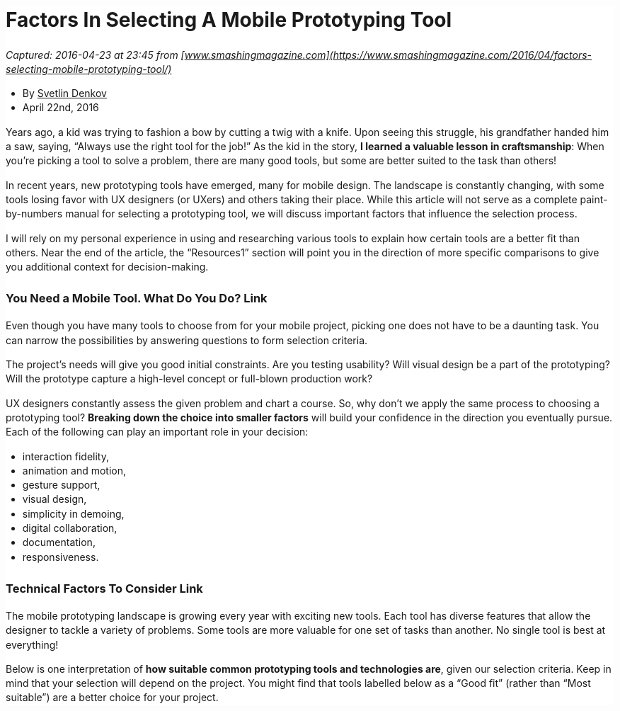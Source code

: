 # Factors In Selecting A Mobile Prototyping Tool

_Captured: 2016-04-23 at 23:45 from [www.smashingmagazine.com](https://www.smashingmagazine.com/2016/04/factors-selecting-mobile-prototyping-tool/)_

  * By [Svetlin Denkov](https://www.smashingmagazine.com/author/svetlin-denkov/)
  * April 22nd, 2016

Years ago, a kid was trying to fashion a bow by cutting a twig with a knife. Upon seeing this struggle, his grandfather handed him a saw, saying, “Always use the right tool for the job!” As the kid in the story, **I learned a valuable lesson in craftsmanship**: When you’re picking a tool to solve a problem, there are many good tools, but some are better suited to the task than others!

In recent years, new prototyping tools have emerged, many for mobile design. The landscape is constantly changing, with some tools losing favor with UX designers (or UXers) and others taking their place. While this article will not serve as a complete paint-by-numbers manual for selecting a prototyping tool, we will discuss important factors that influence the selection process.

I will rely on my personal experience in using and researching various tools to explain how certain tools are a better fit than others. Near the end of the article, the “Resources1” section will point you in the direction of more specific comparisons to give you additional context for decision-making.

### You Need a Mobile Tool. What Do You Do? Link

Even though you have many tools to choose from for your mobile project, picking one does not have to be a daunting task. You can narrow the possibilities by answering questions to form selection criteria.

The project’s needs will give you good initial constraints. Are you testing usability? Will visual design be a part of the prototyping? Will the prototype capture a high-level concept or full-blown production work?

UX designers constantly assess the given problem and chart a course. So, why don’t we apply the same process to choosing a prototyping tool? **Breaking down the choice into smaller factors** will build your confidence in the direction you eventually pursue. Each of the following can play an important role in your decision:

  * interaction fidelity,
  * animation and motion,
  * gesture support,
  * visual design,
  * simplicity in demoing,
  * digital collaboration,
  * documentation,
  * responsiveness.

### Technical Factors To Consider Link

The mobile prototyping landscape is growing every year with exciting new tools. Each tool has diverse features that allow the designer to tackle a variety of problems. Some tools are more valuable for one set of tasks than another. No single tool is best at everything!

Below is one interpretation of **how suitable common prototyping tools and technologies are**, given our selection criteria. Keep in mind that your selection will depend on the project. You might find that tools labelled below as a “Good fit” (rather than “Most suitable”) are a better choice for your project.
